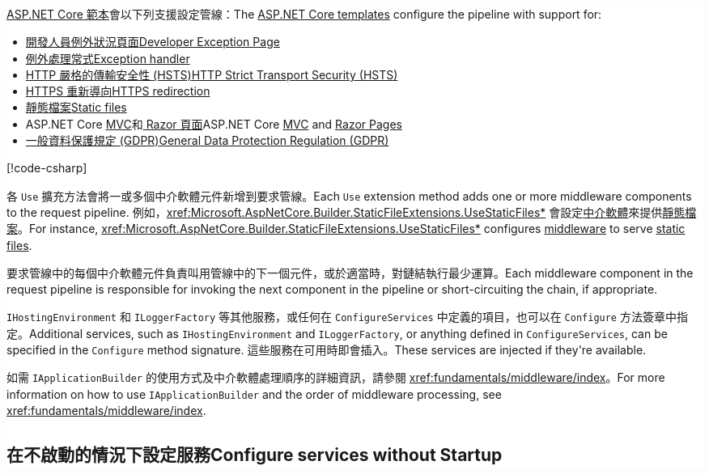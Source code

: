 <span data-ttu-id="5e210-235">[ASP.NET Core 範本](/dotnet/core/tools/dotnet-new)會以下列支援設定管線：</span><span class="sxs-lookup"><span data-stu-id="5e210-235">The [ASP.NET Core templates](/dotnet/core/tools/dotnet-new) configure the pipeline with support for:</span></span>

* [<span data-ttu-id="5e210-236">開發人員例外狀況頁面</span><span class="sxs-lookup"><span data-stu-id="5e210-236">Developer Exception Page</span></span>](xref:fundamentals/error-handling#developer-exception-page)
* [<span data-ttu-id="5e210-237">例外處理常式</span><span class="sxs-lookup"><span data-stu-id="5e210-237">Exception handler</span></span>](xref:fundamentals/error-handling#exception-handler-page)
* [<span data-ttu-id="5e210-238">HTTP 嚴格的傳輸安全性 (HSTS)</span><span class="sxs-lookup"><span data-stu-id="5e210-238">HTTP Strict Transport Security (HSTS)</span></span>](xref:security/enforcing-ssl#http-strict-transport-security-protocol-hsts)
* [<span data-ttu-id="5e210-239">HTTPS 重新導向</span><span class="sxs-lookup"><span data-stu-id="5e210-239">HTTPS redirection</span></span>](xref:security/enforcing-ssl)
* [<span data-ttu-id="5e210-240">靜態檔案</span><span class="sxs-lookup"><span data-stu-id="5e210-240">Static files</span></span>](xref:fundamentals/static-files)
* <span data-ttu-id="5e210-241">ASP.NET Core [MVC](xref:mvc/overview)和[ Razor 頁面](xref:razor-pages/index)</span><span class="sxs-lookup"><span data-stu-id="5e210-241">ASP.NET Core [MVC](xref:mvc/overview) and [Razor Pages](xref:razor-pages/index)</span></span>
* [<span data-ttu-id="5e210-242">一般資料保護規定 (GDPR)</span><span class="sxs-lookup"><span data-stu-id="5e210-242">General Data Protection Regulation (GDPR)</span></span>](xref:security/gdpr)

[!code-csharp[](startup/sample_snapshot/Startup4.cs)]

<span data-ttu-id="5e210-243">各 `Use` 擴充方法會將一或多個中介軟體元件新增到要求管線。</span><span class="sxs-lookup"><span data-stu-id="5e210-243">Each `Use` extension method adds one or more middleware components to the request pipeline.</span></span> <span data-ttu-id="5e210-244">例如，<xref:Microsoft.AspNetCore.Builder.StaticFileExtensions.UseStaticFiles*> 會設定[中介軟體](xref:fundamentals/middleware/index)來提供[靜態檔案](xref:fundamentals/static-files)。</span><span class="sxs-lookup"><span data-stu-id="5e210-244">For instance, <xref:Microsoft.AspNetCore.Builder.StaticFileExtensions.UseStaticFiles*> configures [middleware](xref:fundamentals/middleware/index) to serve [static files](xref:fundamentals/static-files).</span></span>

<span data-ttu-id="5e210-245">要求管線中的每個中介軟體元件負責叫用管線中的下一個元件，或於適當時，對鏈結執行最少運算。</span><span class="sxs-lookup"><span data-stu-id="5e210-245">Each middleware component in the request pipeline is responsible for invoking the next component in the pipeline or short-circuiting the chain, if appropriate.</span></span>

<span data-ttu-id="5e210-246">`IHostingEnvironment` 和 `ILoggerFactory` 等其他服務，或任何在 `ConfigureServices` 中定義的項目，也可以在 `Configure` 方法簽章中指定。</span><span class="sxs-lookup"><span data-stu-id="5e210-246">Additional services, such as `IHostingEnvironment` and `ILoggerFactory`, or anything defined in `ConfigureServices`, can be specified in the `Configure` method signature.</span></span> <span data-ttu-id="5e210-247">這些服務在可用時即會插入。</span><span class="sxs-lookup"><span data-stu-id="5e210-247">These services are injected if they're available.</span></span>

<span data-ttu-id="5e210-248">如需 `IApplicationBuilder` 的使用方式及中介軟體處理順序的詳細資訊，請參閱 <xref:fundamentals/middleware/index>。</span><span class="sxs-lookup"><span data-stu-id="5e210-248">For more information on how to use `IApplicationBuilder` and the order of middleware processing, see <xref:fundamentals/middleware/index>.</span></span>

<a name="convenience-methods"></a>

## <a name="configure-services-without-startup"></a><span data-ttu-id="5e210-249">在不啟動的情況下設定服務</span><span class="sxs-lookup"><span data-stu-id="5e210-249">Configure services without Startup</span></span>
